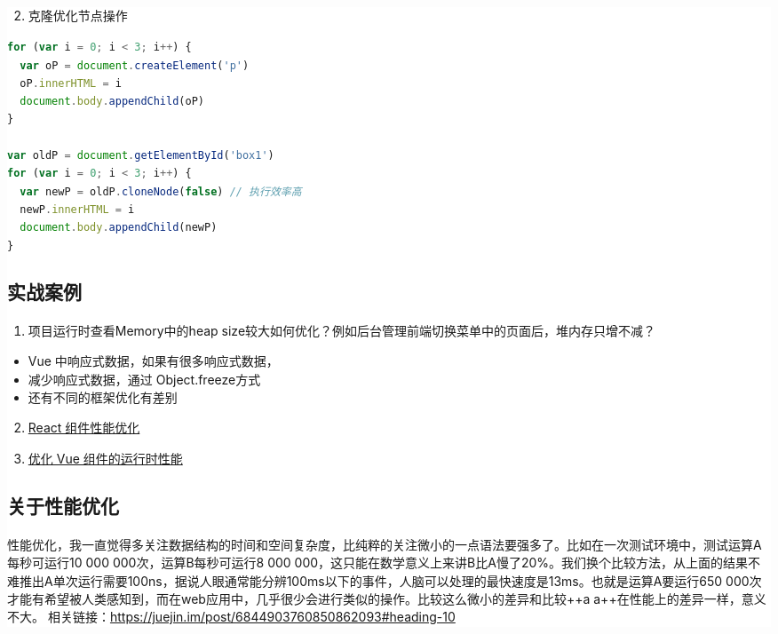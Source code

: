 2. 克隆优化节点操作
```javascript
for (var i = 0; i < 3; i++) {
  var oP = document.createElement('p')
  oP.innerHTML = i 
  document.body.appendChild(oP)
}

var oldP = document.getElementById('box1')
for (var i = 0; i < 3; i++) {
  var newP = oldP.cloneNode(false) // 执行效率高
  newP.innerHTML = i 
  document.body.appendChild(newP)
}
```

## 实战案例
1. 项目运行时查看Memory中的heap size较大如何优化？例如后台管理前端切换菜单中的页面后，堆内存只增不减？
- Vue 中响应式数据，如果有很多响应式数据，
- 减少响应式数据，通过 Object.freeze方式
- 还有不同的框架优化有差别

2. [React 组件性能优化](https://zhuanlan.zhihu.com/p/34632531)

3. [优化 Vue 组件的运行时性能](https://beyoursun.github.io/2018/10/21/Improve-Vue-Runtime-Performance/)

## 关于性能优化
性能优化，我一直觉得多关注数据结构的时间和空间复杂度，比纯粹的关注微小的一点语法要强多了。比如在一次测试环境中，测试运算A每秒可运行10 000 000次，运算B每秒可运行8 000 000，这只能在数学意义上来讲B比A慢了20%。我们换个比较方法，从上面的结果不难推出A单次运行需要100ns，据说人眼通常能分辨100ms以下的事件，人脑可以处理的最快速度是13ms。也就是运算A要运行650 000次才能有希望被人类感知到，而在web应用中，几乎很少会进行类似的操作。比较这么微小的差异和比较++a a++在性能上的差异一样，意义不大。
相关链接：https://juejin.im/post/6844903760850862093#heading-10
